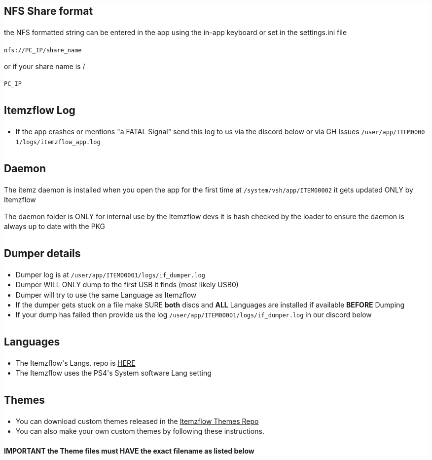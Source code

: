 ## NFS Share format

the NFS formatted string can be entered in the app using the in-app keyboard or set in the settings.ini file

```
nfs://PC_IP/share_name
```
or if your share name is /
```
PC_IP
```

## Itemzflow Log
- If the app crashes or mentions "a FATAL Signal" send this log to us via the discord below or via GH Issues
`/user/app/ITEM00001/logs/itemzflow_app.log`

## Daemon

The itemz daemon is installed when you open the app for the first time at `/system/vsh/app/ITEM00002`
it gets updated ONLY by Itemzflow

The daemon folder is ONLY for internal use by the Itemzflow devs
it is hash checked by the loader to ensure the daemon is always up to date with the PKG

## Dumper details

- Dumper log is at `/user/app/ITEM00001/logs/if_dumper.log`
- Dumper WILL ONLY dump to the first USB it finds (most likely USB0)
- Dumper will try to use the same Language as Itemzflow
- If the dumper gets stuck on a file make SURE **both** discs and **ALL** Languages are installed if available **BEFORE** Dumping
- If your dump has failed then provide us the log `/user/app/ITEM00001/logs/if_dumper.log` in our discord below

## Languages

- The Itemzflow's Langs. repo is [HERE](https://github.com/LightningMods/Itemzflow-Languages)
- The Itemzflow uses the PS4's System software Lang setting

## Themes

- You can download custom themes released in the [Itemzflow Themes Repo](https://github.com/LightningMods/itemzflow-themes)
- You can also make your own custom themes by following these instructions.

#### IMPORTANT the Theme files must HAVE the exact filename as listed below  
